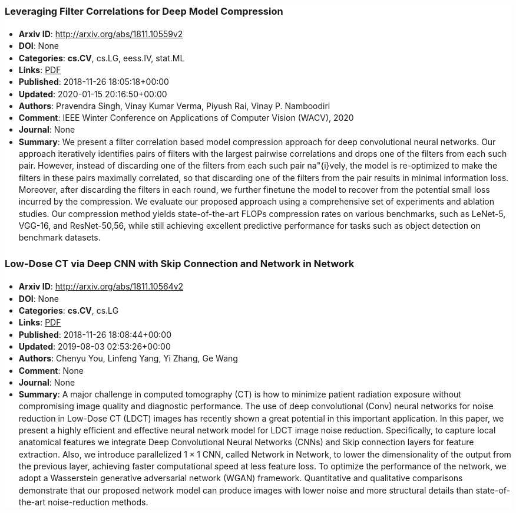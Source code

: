 

### Leveraging Filter Correlations for Deep Model Compression
- **Arxiv ID**: http://arxiv.org/abs/1811.10559v2
- **DOI**: None
- **Categories**: **cs.CV**, cs.LG, eess.IV, stat.ML
- **Links**: [PDF](http://arxiv.org/pdf/1811.10559v2)
- **Published**: 2018-11-26 18:05:18+00:00
- **Updated**: 2020-01-15 20:16:50+00:00
- **Authors**: Pravendra Singh, Vinay Kumar Verma, Piyush Rai, Vinay P. Namboodiri
- **Comment**: IEEE Winter Conference on Applications of Computer Vision (WACV),
  2020
- **Journal**: None
- **Summary**: We present a filter correlation based model compression approach for deep convolutional neural networks. Our approach iteratively identifies pairs of filters with the largest pairwise correlations and drops one of the filters from each such pair. However, instead of discarding one of the filters from each such pair na\"{i}vely, the model is re-optimized to make the filters in these pairs maximally correlated, so that discarding one of the filters from the pair results in minimal information loss. Moreover, after discarding the filters in each round, we further finetune the model to recover from the potential small loss incurred by the compression. We evaluate our proposed approach using a comprehensive set of experiments and ablation studies. Our compression method yields state-of-the-art FLOPs compression rates on various benchmarks, such as LeNet-5, VGG-16, and ResNet-50,56, while still achieving excellent predictive performance for tasks such as object detection on benchmark datasets.



### Low-Dose CT via Deep CNN with Skip Connection and Network in Network
- **Arxiv ID**: http://arxiv.org/abs/1811.10564v2
- **DOI**: None
- **Categories**: **cs.CV**, cs.LG
- **Links**: [PDF](http://arxiv.org/pdf/1811.10564v2)
- **Published**: 2018-11-26 18:08:44+00:00
- **Updated**: 2019-08-03 02:53:26+00:00
- **Authors**: Chenyu You, Linfeng Yang, Yi Zhang, Ge Wang
- **Comment**: None
- **Journal**: None
- **Summary**: A major challenge in computed tomography (CT) is how to minimize patient radiation exposure without compromising image quality and diagnostic performance. The use of deep convolutional (Conv) neural networks for noise reduction in Low-Dose CT (LDCT) images has recently shown a great potential in this important application. In this paper, we present a highly efficient and effective neural network model for LDCT image noise reduction. Specifically, to capture local anatomical features we integrate Deep Convolutional Neural Networks (CNNs) and Skip connection layers for feature extraction. Also, we introduce parallelized $1\times 1$ CNN, called Network in Network, to lower the dimensionality of the output from the previous layer, achieving faster computational speed at less feature loss. To optimize the performance of the network, we adopt a Wasserstein generative adversarial network (WGAN) framework. Quantitative and qualitative comparisons demonstrate that our proposed network model can produce images with lower noise and more structural details than state-of-the-art noise-reduction methods.
